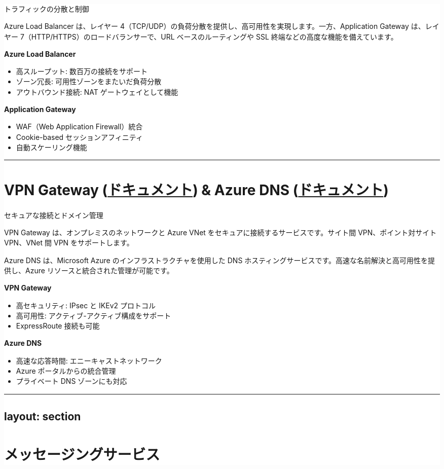 トラフィックの分散と制御

Azure Load Balancer は、レイヤー 4（TCP/UDP）の負荷分散を提供し、高可用性を実現します。一方、Application Gateway は、レイヤー 7（HTTP/HTTPS）のロードバランサーで、URL ベースのルーティングや SSL 終端などの高度な機能を備えています。

<v-clicks>

**Azure Load Balancer**

- 高スループット: 数百万の接続をサポート
- ゾーン冗長: 可用性ゾーンをまたいだ負荷分散
- アウトバウンド接続: NAT ゲートウェイとして機能

**Application Gateway**

- WAF（Web Application Firewall）統合
- Cookie-based セッションアフィニティ
- 自動スケーリング機能

</v-clicks>

---

# VPN Gateway ([ドキュメント](https://learn.microsoft.com/ja-jp/azure/vpn-gateway/)) & Azure DNS ([ドキュメント](https://learn.microsoft.com/ja-jp/azure/dns/))

セキュアな接続とドメイン管理

VPN Gateway は、オンプレミスのネットワークと Azure VNet をセキュアに接続するサービスです。サイト間 VPN、ポイント対サイト VPN、VNet 間 VPN をサポートします。

Azure DNS は、Microsoft Azure のインフラストラクチャを使用した DNS ホスティングサービスです。高速な名前解決と高可用性を提供し、Azure リソースと統合された管理が可能です。

<v-clicks>

**VPN Gateway**

- 高セキュリティ: IPsec と IKEv2 プロトコル
- 高可用性: アクティブ-アクティブ構成をサポート
- ExpressRoute 接続も可能

**Azure DNS**

- 高速な応答時間: エニーキャストネットワーク
- Azure ポータルからの統合管理
- プライベート DNS ゾーンにも対応

</v-clicks>

---

## layout: section

# メッセージングサービス
